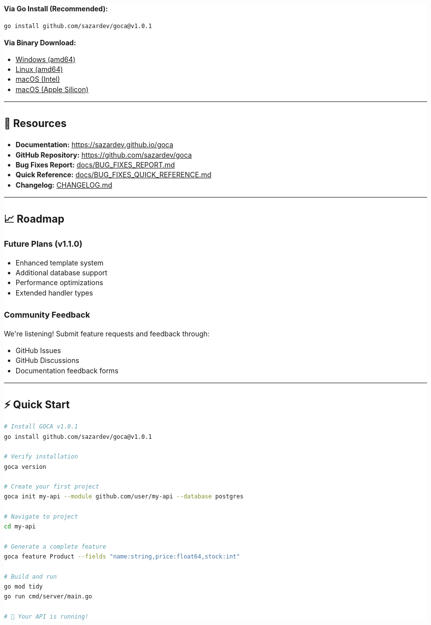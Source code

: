 **Via Go Install (Recommended):**
```bash
go install github.com/sazardev/goca@v1.0.1
```

**Via Binary Download:**
- [Windows (amd64)](https://github.com/sazardev/goca/releases/download/v1.0.1/goca-windows-amd64.exe)
- [Linux (amd64)](https://github.com/sazardev/goca/releases/download/v1.0.1/goca-linux-amd64)
- [macOS (Intel)](https://github.com/sazardev/goca/releases/download/v1.0.1/goca-darwin-amd64)
- [macOS (Apple Silicon)](https://github.com/sazardev/goca/releases/download/v1.0.1/goca-darwin-arm64)

---

## 🔗 Resources

- **Documentation:** https://sazardev.github.io/goca
- **GitHub Repository:** https://github.com/sazardev/goca
- **Bug Fixes Report:** [docs/BUG_FIXES_REPORT.md](docs/BUG_FIXES_REPORT.md)
- **Quick Reference:** [docs/BUG_FIXES_QUICK_REFERENCE.md](docs/BUG_FIXES_QUICK_REFERENCE.md)
- **Changelog:** [CHANGELOG.md](CHANGELOG.md)

---

## 📈 Roadmap

### Future Plans (v1.1.0)
- Enhanced template system
- Additional database support
- Performance optimizations
- Extended handler types

### Community Feedback
We're listening! Submit feature requests and feedback through:
- GitHub Issues
- GitHub Discussions
- Documentation feedback forms

---

## ⚡ Quick Start

```bash
# Install GOCA v1.0.1
go install github.com/sazardev/goca@v1.0.1

# Verify installation
goca version

# Create your first project
goca init my-api --module github.com/user/my-api --database postgres

# Navigate to project
cd my-api

# Generate a complete feature
goca feature Product --fields "name:string,price:float64,stock:int"

# Build and run
go mod tidy
go run cmd/server/main.go

# 🎉 Your API is running!
```